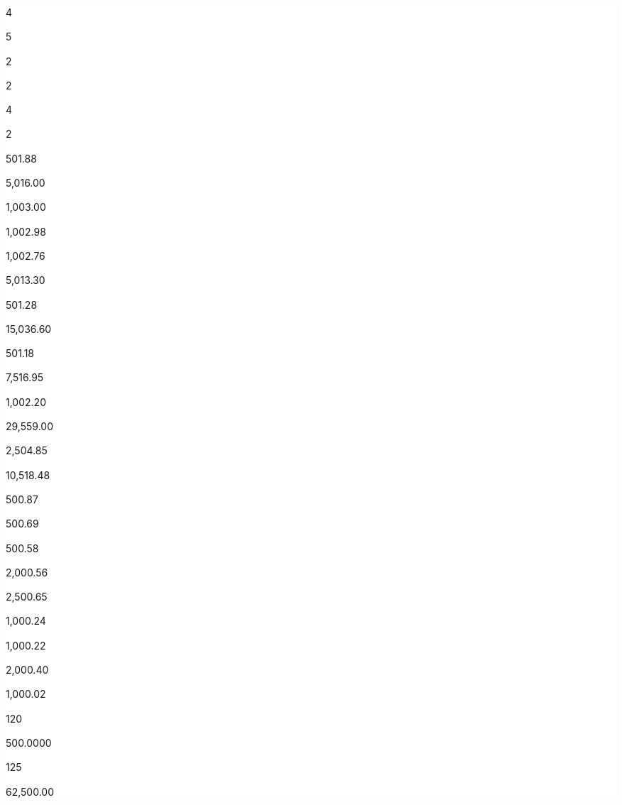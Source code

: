 4

5

2

2

4

2

501.88

5,016.00

1,003.00

1,002.98

1,002.76

5,013.30

501.28

15,036.60

501.18

7,516.95

1,002.20

29,559.00

2,504.85

10,518.48

500.87

500.69

500.58

2,000.56

2,500.65

1,000.24

1,000.22

2,000.40

1,000.02

120

500.0000

125

62,500.00
